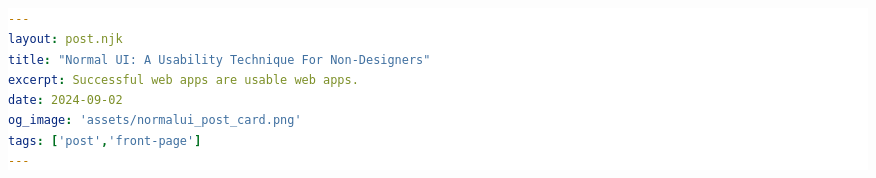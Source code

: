 ```yaml
---
layout: post.njk
title: "Normal UI: A Usability Technique For Non-Designers"
excerpt: Successful web apps are usable web apps.
date: 2024-09-02
og_image: 'assets/normalui_post_card.png'
tags: ['post','front-page']
---
```

<div style="margin: 0 auto; margin-block-start: 2rem; text-align: center;">